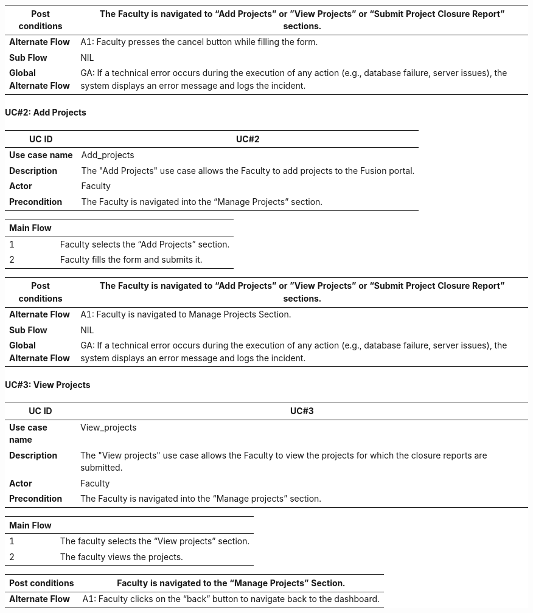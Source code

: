 | **Post conditions** | The Faculty is navigated to “Add Projects” or ”View Projects” or “Submit Project Closure Report” sections. |
|---------------------|---|
| **Alternate Flow** | A1: Faculty presses the cancel button while filling the form. |
| **Sub Flow** | NIL |
| **Global Alternate Flow** | GA: If a technical error occurs during the execution of any action (e.g., database failure, server issues), the system displays an error message and logs the incident. |

#### UC#2: Add Projects

| **UC ID** | UC#2 |
|-----------|-------|
| **Use case name** | Add_projects |
| **Description** | The "Add Projects" use case allows the Faculty to add projects to the Fusion portal. |
| **Actor** | Faculty |
| **Precondition** | The Faculty is navigated into the “Manage Projects” section. |

| **Main Flow** |  |
|---------------|---|
| 1 | Faculty selects the “Add Projects” section. |
| 2 | Faculty fills the form and submits it. |

| **Post conditions** | The Faculty is navigated to “Add Projects” or ”View Projects” or “Submit Project Closure Report” sections. |
|---------------------|---|
| **Alternate Flow** | A1: Faculty is navigated to Manage Projects Section. |
| **Sub Flow** | NIL |
| **Global Alternate Flow** | GA: If a technical error occurs during the execution of any action (e.g., database failure, server issues), the system displays an error message and logs the incident. |

#### UC#3: View Projects

| **UC ID** | UC#3 |
|-----------|-------|
| **Use case name** | View_projects |
| **Description** | The "View projects" use case allows the Faculty to view the projects for which the closure reports are submitted. |
| **Actor** | Faculty |
| **Precondition** | The Faculty is navigated into the “Manage projects” section. |

| **Main Flow** |  |
|---------------|---|
| 1 | The faculty selects the “View projects” section. |
| 2 | The faculty views the projects. |

| **Post conditions** | Faculty is navigated to the “Manage Projects” Section. |
|---------------------|---|
| **Alternate Flow** | A1: Faculty clicks on the “back” button to navigate back to the dashboard. |
